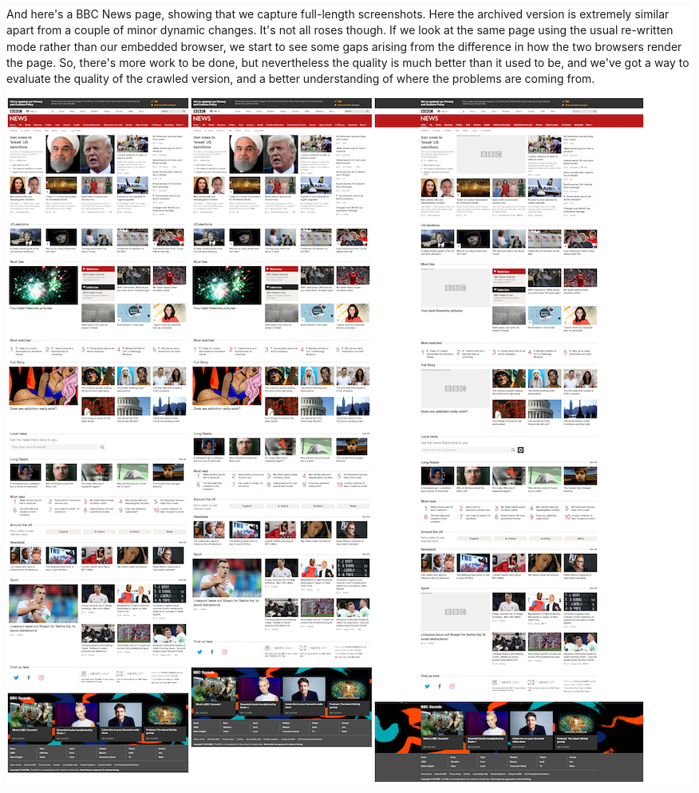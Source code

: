 And here's a BBC News page, showing that we capture full-length screenshots. Here the archived version is extremely similar apart from a couple of minor dynamic changes.  It's not all roses though. If we look at the same page using the usual re-written mode rather than our embedded browser, we start to see some gaps arising from the difference in how the two browsers render the page. So, there's more work to be done, but nevertheless the quality is much better than it used to be, and we've got a way to evaluate the quality of the crawled version, and a better understanding of where the problems are coming from.

[![BBC Comparison](/building-web-archives/images/bbc-comparison.png)](/building-web-archives/images/bbc-comparison.png)
